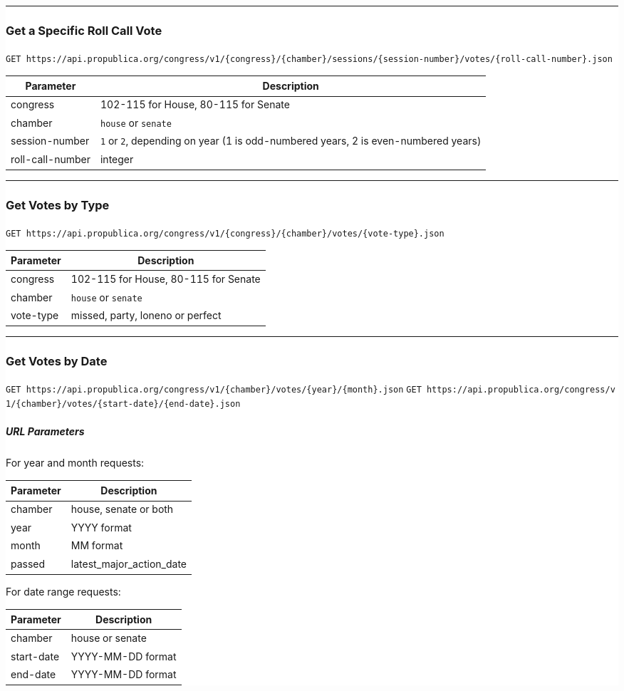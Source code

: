 ----

### Get a Specific Roll Call Vote

`GET https://api.propublica.org/congress/v1/{congress}/{chamber}/sessions/{session-number}/votes/{roll-call-number}.json`

|Parameter|Description|
|---------|-----------|
|congress|102-115 for House, 80-115 for Senate|
|chamber|`house` or `senate`|
|session-number|`1` or `2`, depending on year (1 is odd-numbered years, 2 is even-numbered years)|
|roll-call-number| integer |

----

### Get Votes by Type

`GET https://api.propublica.org/congress/v1/{congress}/{chamber}/votes/{vote-type}.json`

|Parameter|Description|
|---------|-----------|
|congress|	102-115 for House, 80-115 for Senate|
|chamber|	`house` or `senate`|
|vote-type|	missed, party, loneno or perfect|

----

### Get Votes by Date

`GET https://api.propublica.org/congress/v1/{chamber}/votes/{year}/{month}.json`
`GET https://api.propublica.org/congress/v1/{chamber}/votes/{start-date}/{end-date}.json`

##### URL Parameters

For year and month requests:

|Parameter|Description|
|---|---|
|chamber|house, senate or both|
|year|YYYY format|
|month|MM format|
|passed|latest_major_action_date|

For date range requests:

|Parameter|Description|
|---|---|
|chamber|house or senate|
|start-date|YYYY-MM-DD format|
|end-date|YYYY-MM-DD format|
